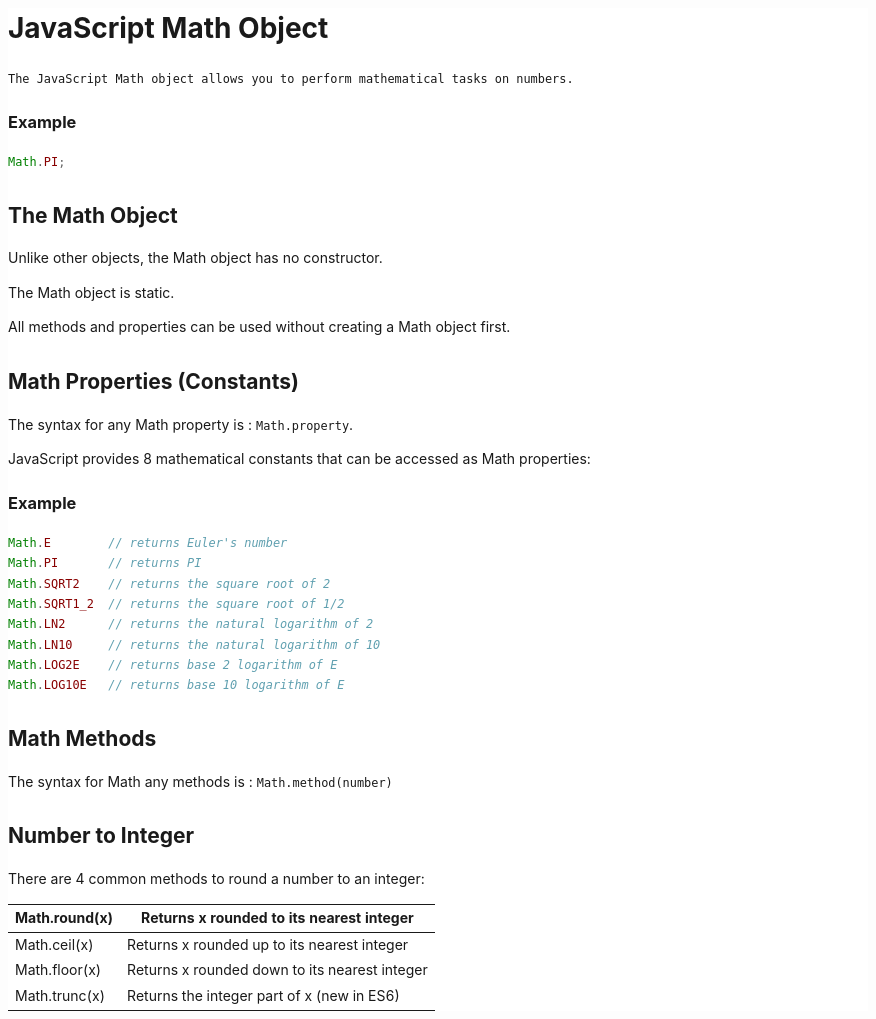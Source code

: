 # JavaScript Math Object

```css
The JavaScript Math object allows you to perform mathematical tasks on numbers.
```


### Example
```js
Math.PI;
```


## The Math Object
Unlike other objects, the Math object has no constructor.

The Math object is static.

All methods and properties can be used without creating a Math object first.

## Math Properties (Constants)
The syntax for any Math property is : `Math.property`.

JavaScript provides 8 mathematical constants that can be accessed as Math properties:

### Example
```js
Math.E        // returns Euler's number
Math.PI       // returns PI
Math.SQRT2    // returns the square root of 2
Math.SQRT1_2  // returns the square root of 1/2
Math.LN2      // returns the natural logarithm of 2
Math.LN10     // returns the natural logarithm of 10
Math.LOG2E    // returns base 2 logarithm of E
Math.LOG10E   // returns base 10 logarithm of E
```


 
## Math Methods
The syntax for Math any methods is : `Math.method(number)`


## Number to Integer
There are 4 common methods to round a number to an integer:

| Math.round(x)	| Returns x rounded to its nearest integer |
|---------------|------------------------------------------|
| Math.ceil(x)	| Returns x rounded up to its nearest integer |
| Math.floor(x)	| Returns x rounded down to its nearest integer |
| Math.trunc(x)	| Returns the integer part of x (new in ES6) |
